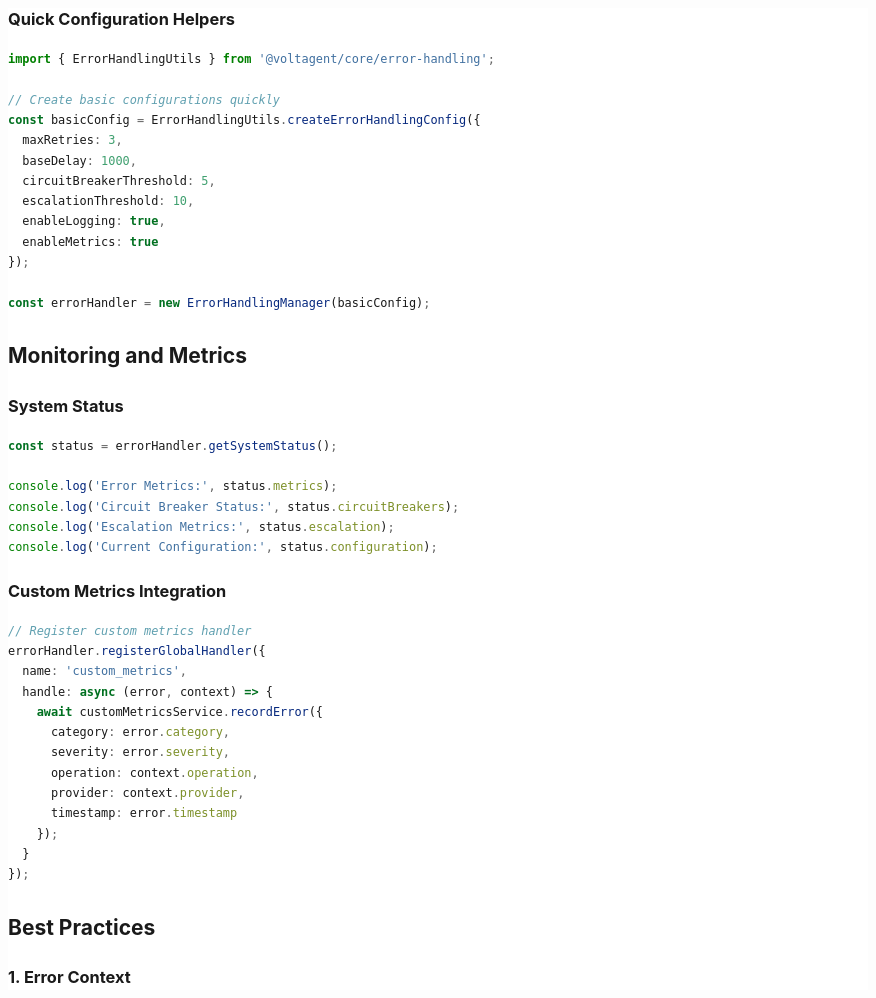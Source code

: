 ### Quick Configuration Helpers

```typescript
import { ErrorHandlingUtils } from '@voltagent/core/error-handling';

// Create basic configurations quickly
const basicConfig = ErrorHandlingUtils.createErrorHandlingConfig({
  maxRetries: 3,
  baseDelay: 1000,
  circuitBreakerThreshold: 5,
  escalationThreshold: 10,
  enableLogging: true,
  enableMetrics: true
});

const errorHandler = new ErrorHandlingManager(basicConfig);
```

## Monitoring and Metrics

### System Status

```typescript
const status = errorHandler.getSystemStatus();

console.log('Error Metrics:', status.metrics);
console.log('Circuit Breaker Status:', status.circuitBreakers);
console.log('Escalation Metrics:', status.escalation);
console.log('Current Configuration:', status.configuration);
```

### Custom Metrics Integration

```typescript
// Register custom metrics handler
errorHandler.registerGlobalHandler({
  name: 'custom_metrics',
  handle: async (error, context) => {
    await customMetricsService.recordError({
      category: error.category,
      severity: error.severity,
      operation: context.operation,
      provider: context.provider,
      timestamp: error.timestamp
    });
  }
});
```

## Best Practices

### 1. Error Context
